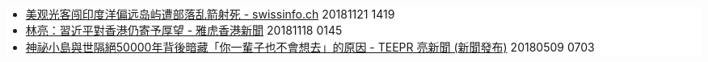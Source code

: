 - [美观光客闯印度洋偏远岛屿遭部落乱箭射死 - swissinfo.ch](https://www.swissinfo.ch/chi/%E7%BE%8E%E8%A7%82%E5%85%89%E5%AE%A2%E9%97%AF%E5%8D%B0%E5%BA%A6%E6%B4%8B%E5%81%8F%E8%BF%9C%E5%B2%9B%E5%B1%BF-%E9%81%AD%E9%83%A8%E8%90%BD%E4%B9%B1%E7%AE%AD%E5%B0%84%E6%AD%BB/44561734 "美观光客闯印度洋偏远岛屿遭部落乱箭射死 - swissinfo.ch") 20181121 1419
- [林亮：習近平對香港仍寄予厚望 - 雅虎香港新聞](https://hk.news.yahoo.com/%E6%9E%97%E4%BA%AE-%E7%BF%92%E8%BF%91%E5%B9%B3%E5%B0%8D%E9%A6%99%E6%B8%AF%E4%BB%8D%E5%AF%84%E4%BA%88%E5%8E%9A%E6%9C%9B-010807164.html "林亮：習近平對香港仍寄予厚望 - 雅虎香港新聞") 20181118 0145
- [神祕小島與世隔絕50000年背後暗藏「你一輩子也不會想去」的原因 - TEEPR 亮新聞 (新聞發布)](https://www.teepr.com/960661/elainewang/%E9%81%BA%E4%B8%96%E7%8D%A8%E7%AB%8B%E5%B0%8F%E5%B3%B6/ "神祕小島與世隔絕50000年背後暗藏「你一輩子也不會想去」的原因 - TEEPR 亮新聞 (新聞發布)") 20180509 0703

